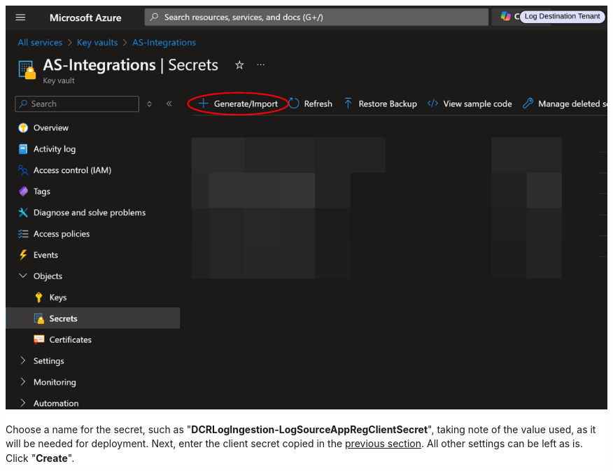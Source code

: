 ![DCRLogIngestion_Key_Vault_1](Images/DCRLogIngestion_Key_Vault_1.png)

Choose a name for the secret, such as "**DCRLogIngestion-LogSourceAppRegClientSecret**", taking note of the value used, as it will be needed for deployment. Next, enter the client secret copied in the [previous section](https://github.com/Accelerynt-Security/AS-Microsoft-DCR-Log-Ingestion#create-an-app-registration). All other settings can be left as is. Click "**Create**". 
